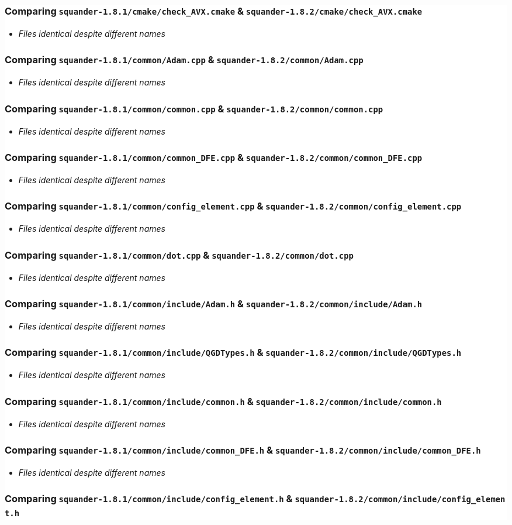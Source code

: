 ### Comparing `squander-1.8.1/cmake/check_AVX.cmake` & `squander-1.8.2/cmake/check_AVX.cmake`

 * *Files identical despite different names*

### Comparing `squander-1.8.1/common/Adam.cpp` & `squander-1.8.2/common/Adam.cpp`

 * *Files identical despite different names*

### Comparing `squander-1.8.1/common/common.cpp` & `squander-1.8.2/common/common.cpp`

 * *Files identical despite different names*

### Comparing `squander-1.8.1/common/common_DFE.cpp` & `squander-1.8.2/common/common_DFE.cpp`

 * *Files identical despite different names*

### Comparing `squander-1.8.1/common/config_element.cpp` & `squander-1.8.2/common/config_element.cpp`

 * *Files identical despite different names*

### Comparing `squander-1.8.1/common/dot.cpp` & `squander-1.8.2/common/dot.cpp`

 * *Files identical despite different names*

### Comparing `squander-1.8.1/common/include/Adam.h` & `squander-1.8.2/common/include/Adam.h`

 * *Files identical despite different names*

### Comparing `squander-1.8.1/common/include/QGDTypes.h` & `squander-1.8.2/common/include/QGDTypes.h`

 * *Files identical despite different names*

### Comparing `squander-1.8.1/common/include/common.h` & `squander-1.8.2/common/include/common.h`

 * *Files identical despite different names*

### Comparing `squander-1.8.1/common/include/common_DFE.h` & `squander-1.8.2/common/include/common_DFE.h`

 * *Files identical despite different names*

### Comparing `squander-1.8.1/common/include/config_element.h` & `squander-1.8.2/common/include/config_element.h`
